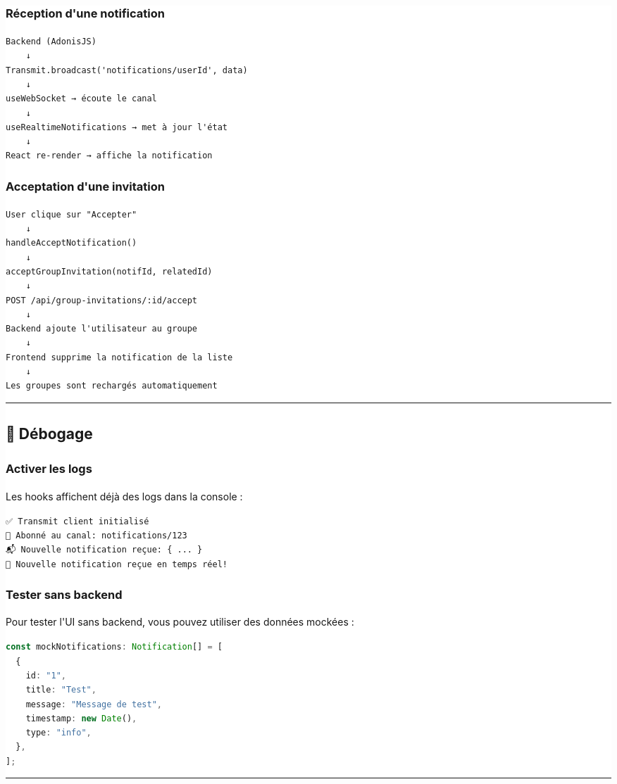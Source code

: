 ### **Réception d'une notification**

```
Backend (AdonisJS)
    ↓
Transmit.broadcast('notifications/userId', data)
    ↓
useWebSocket → écoute le canal
    ↓
useRealtimeNotifications → met à jour l'état
    ↓
React re-render → affiche la notification
```

### **Acceptation d'une invitation**

```
User clique sur "Accepter"
    ↓
handleAcceptNotification()
    ↓
acceptGroupInvitation(notifId, relatedId)
    ↓
POST /api/group-invitations/:id/accept
    ↓
Backend ajoute l'utilisateur au groupe
    ↓
Frontend supprime la notification de la liste
    ↓
Les groupes sont rechargés automatiquement
```

---

## 🐛 Débogage

### **Activer les logs**

Les hooks affichent déjà des logs dans la console :

```
✅ Transmit client initialisé
🔌 Abonné au canal: notifications/123
📬 Nouvelle notification reçue: { ... }
🔔 Nouvelle notification reçue en temps réel!
```

### **Tester sans backend**

Pour tester l'UI sans backend, vous pouvez utiliser des données mockées :

```typescript
const mockNotifications: Notification[] = [
  {
    id: "1",
    title: "Test",
    message: "Message de test",
    timestamp: new Date(),
    type: "info",
  },
];
```

---